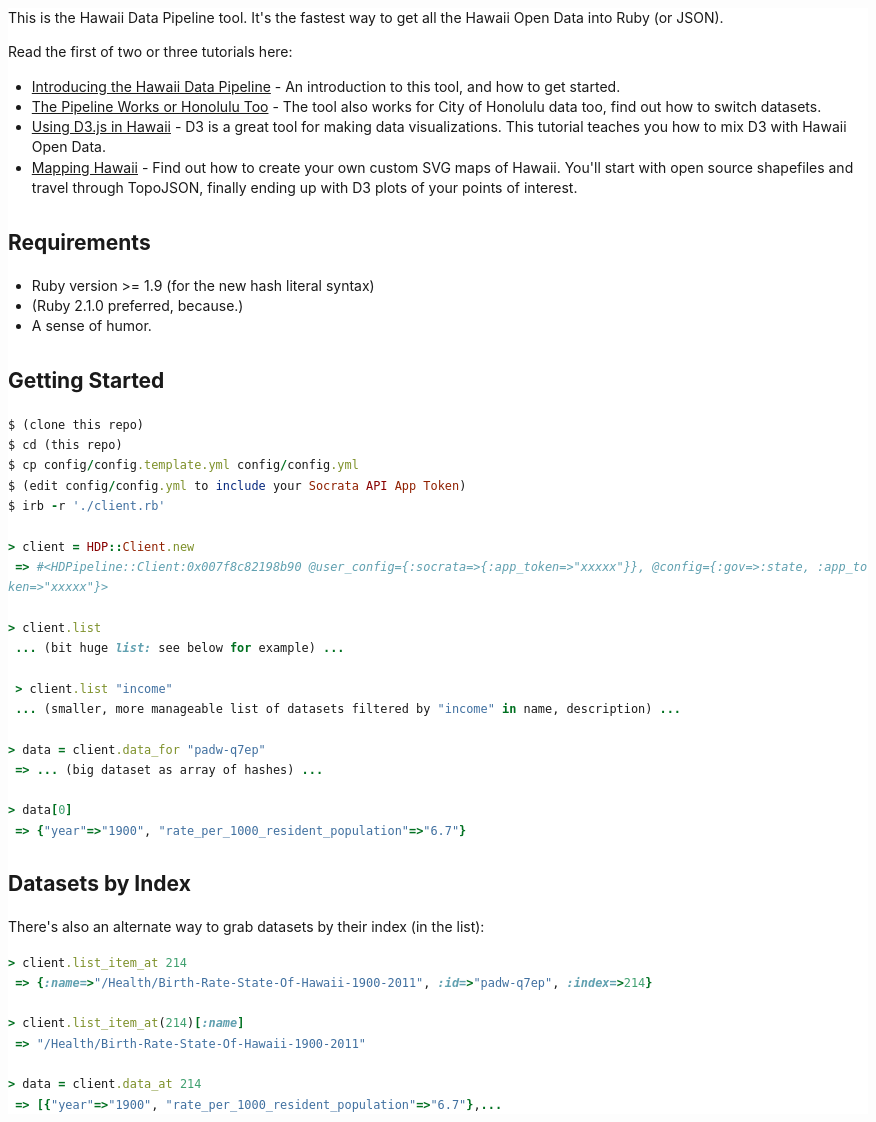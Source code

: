 This is the Hawaii Data Pipeline tool.  It's the fastest way to get all the Hawaii Open Data into Ruby (or JSON).

Read the first of two or three tutorials here:
* [Introducing the Hawaii Data Pipeline](http://pasdechocolat.com/2013/04/06/introducing-the-hawaii-data-pipeline/) - An introduction to this tool, and how to get started.
* [The Pipeline Works or Honolulu Too](http://pasdechocolat.com/2013/04/07/pipeline-for-honolulu-too/) - The tool also works for City of Honolulu data too, find out how to switch datasets.
* [Using D3.js in Hawaii](http://pasdechocolat.com/2013/04/08/using-d3-in-hawaii/) - D3 is a great tool for making data visualizations. This tutorial teaches you how to mix D3 with Hawaii Open Data.
* [Mapping Hawaii](http://pasdechocolat.com/2013/05/03/mapping-hawaii/) - Find out how to create your own custom SVG maps of Hawaii. You'll start with open source shapefiles and travel through TopoJSON, finally ending up with D3 plots of your points of interest.

## Requirements

* Ruby version >= 1.9 (for the new hash literal syntax)
* (Ruby 2.1.0 preferred, because.)
* A sense of humor.

## Getting Started

````ruby
$ (clone this repo)
$ cd (this repo)
$ cp config/config.template.yml config/config.yml
$ (edit config/config.yml to include your Socrata API App Token)
$ irb -r './client.rb'

> client = HDP::Client.new 
 => #<HDPipeline::Client:0x007f8c82198b90 @user_config={:socrata=>{:app_token=>"xxxxx"}}, @config={:gov=>:state, :app_token=>"xxxxx"}>

> client.list
 ... (bit huge list: see below for example) ...

 > client.list "income"
 ... (smaller, more manageable list of datasets filtered by "income" in name, description) ...

> data = client.data_for "padw-q7ep"
 => ... (big dataset as array of hashes) ...

> data[0]
 => {"year"=>"1900", "rate_per_1000_resident_population"=>"6.7"}
````

## Datasets by Index

There's also an alternate way to grab datasets by their index (in the list):

````ruby
> client.list_item_at 214
 => {:name=>"/Health/Birth-Rate-State-Of-Hawaii-1900-2011", :id=>"padw-q7ep", :index=>214}

> client.list_item_at(214)[:name]
 => "/Health/Birth-Rate-State-Of-Hawaii-1900-2011"

> data = client.data_at 214
 => [{"year"=>"1900", "rate_per_1000_resident_population"=>"6.7"},...
````
